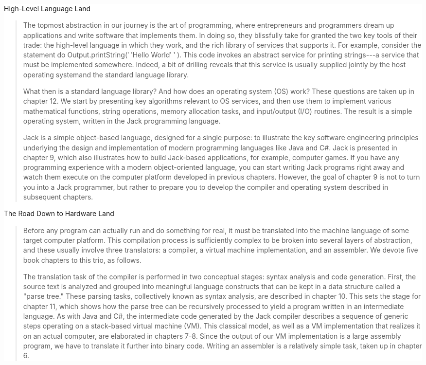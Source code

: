High-Level Language Land

> The topmost abstraction in our journey is the art of programming,
> where entrepreneurs and programmers dream up applications and write
> software that implements them. In doing so, they blissfully take for
> granted the two key tools of their trade: the high-level language in
> which they work, and the rich library of services that supports it.
> For example, consider the statement do Output.printString(ʹ ʹHello
> Worldʹ ʹ ). This code invokes an abstract service for printing
> strings---a service that must be implemented somewhere. Indeed, a bit
> of drilling reveals that this service is usually supplied jointly by
> the host operating systemand the standard language library.
>
> What then is a standard language library? And how does an operating
> system (OS) work? These questions are taken up in chapter 12. We start
> by presenting key algorithms relevant to OS services, and then use
> them to implement various mathematical functions, string operations,
> memory allocation tasks, and input/output (I/O) routines. The result
> is a simple operating system, written in the Jack programming
> language.
>
> Jack is a simple object-based language, designed for a single purpose:
> to illustrate the key software engineering principles underlying the
> design and implementation of modern programming languages like Java
> and C#. Jack is presented in chapter 9, which also illustrates how to
> build Jack-based applications, for example, computer games. If you
> have any programming experience with a modern object-oriented
> language, you can start writing Jack programs right away and watch
> them execute on the computer platform developed in previous chapters.
> However, the goal of chapter 9 is not to turn you into a Jack
> programmer, but rather to prepare you to develop the compiler and
> operating system described in subsequent chapters.

The Road Down to Hardware Land

> Before any program can actually run and do something for real, it must
> be translated into the machine language of some target computer
> platform. This compilation process is sufficiently complex to be
> broken into several layers of abstraction, and these usually involve
> three translators: a compiler, a virtual machine implementation, and
> an assembler. We devote five book chapters to this trio, as follows.
>
> The translation task of the compiler is performed in two conceptual
> stages: syntax analysis and code generation. First, the source text is
> analyzed and grouped into meaningful language constructs that can be
> kept in a data structure called a "parse tree." These parsing tasks,
> collectively known as syntax analysis, are described in chapter 10.
> This sets the stage for chapter 11, which shows how the parse tree can
> be recursively processed to yield a program written in an intermediate
> language. As with Java and C#, the intermediate code generated by the
> Jack compiler describes a sequence of generic steps operating on a
> stack-based virtual machine (VM). This classical model, as well as a
> VM implementation that realizes it on an actual computer, are
> elaborated in chapters 7-8. Since the output of our VM implementation
> is a large assembly program, we have to translate it further into
> binary code. Writing an assembler is a relatively simple task, taken
> up in chapter 6.
